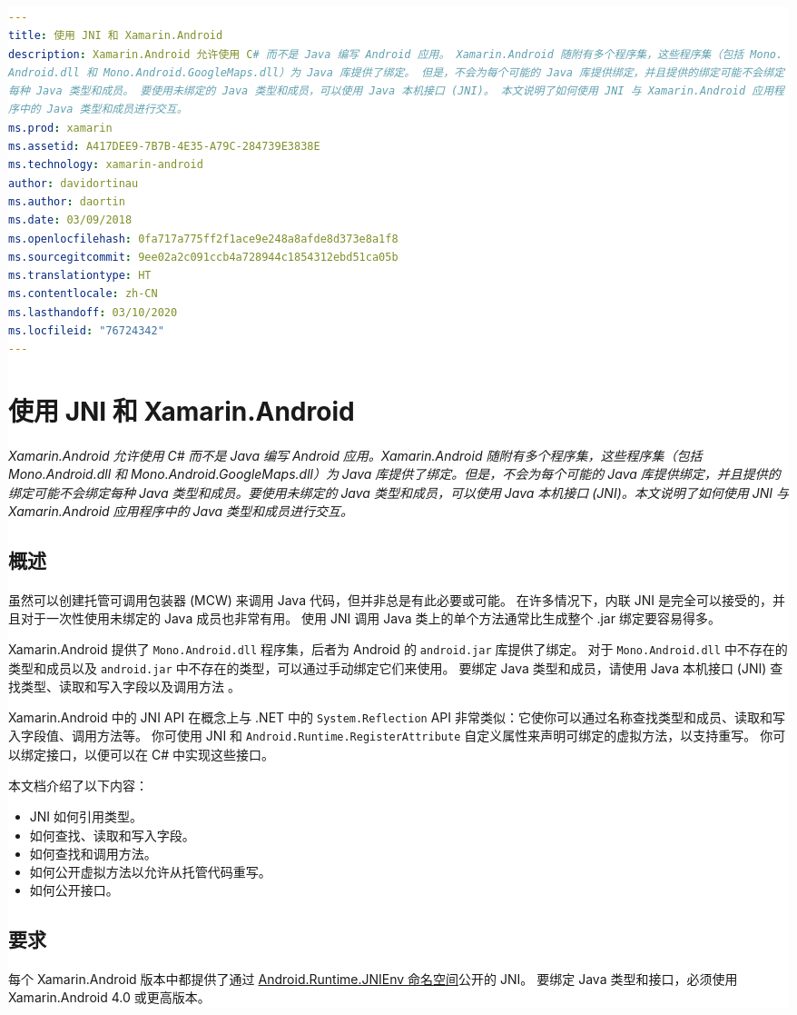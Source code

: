 ```yaml
---
title: 使用 JNI 和 Xamarin.Android
description: Xamarin.Android 允许使用 C# 而不是 Java 编写 Android 应用。 Xamarin.Android 随附有多个程序集，这些程序集（包括 Mono.Android.dll 和 Mono.Android.GoogleMaps.dll）为 Java 库提供了绑定。 但是，不会为每个可能的 Java 库提供绑定，并且提供的绑定可能不会绑定每种 Java 类型和成员。 要使用未绑定的 Java 类型和成员，可以使用 Java 本机接口 (JNI)。 本文说明了如何使用 JNI 与 Xamarin.Android 应用程序中的 Java 类型和成员进行交互。
ms.prod: xamarin
ms.assetid: A417DEE9-7B7B-4E35-A79C-284739E3838E
ms.technology: xamarin-android
author: davidortinau
ms.author: daortin
ms.date: 03/09/2018
ms.openlocfilehash: 0fa717a775ff2f1ace9e248a8afde8d373e8a1f8
ms.sourcegitcommit: 9ee02a2c091ccb4a728944c1854312ebd51ca05b
ms.translationtype: HT
ms.contentlocale: zh-CN
ms.lasthandoff: 03/10/2020
ms.locfileid: "76724342"
---
```

# <a name="working-with-jni-and-xamarinandroid"></a>使用 JNI 和 Xamarin.Android

_Xamarin.Android 允许使用 C# 而不是 Java 编写 Android 应用。Xamarin.Android 随附有多个程序集，这些程序集（包括 Mono.Android.dll 和 Mono.Android.GoogleMaps.dll）为 Java 库提供了绑定。但是，不会为每个可能的 Java 库提供绑定，并且提供的绑定可能不会绑定每种 Java 类型和成员。要使用未绑定的 Java 类型和成员，可以使用 Java 本机接口 (JNI)。本文说明了如何使用 JNI 与 Xamarin.Android 应用程序中的 Java 类型和成员进行交互。_

## <a name="overview"></a>概述

虽然可以创建托管可调用包装器 (MCW) 来调用 Java 代码，但并非总是有此必要或可能。 在许多情况下，内联 JNI 是完全可以接受的，并且对于一次性使用未绑定的 Java 成员也非常有用。 使用 JNI 调用 Java 类上的单个方法通常比生成整个 .jar 绑定要容易得多。

Xamarin.Android 提供了 `Mono.Android.dll` 程序集，后者为 Android 的 `android.jar` 库提供了绑定。 对于 `Mono.Android.dll` 中不存在的类型和成员以及 `android.jar` 中不存在的类型，可以通过手动绑定它们来使用。 要绑定 Java 类型和成员，请使用 Java 本机接口 (JNI) 查找类型、读取和写入字段以及调用方法   。

Xamarin.Android 中的 JNI API 在概念上与 .NET 中的 `System.Reflection` API 非常类似：它使你可以通过名称查找类型和成员、读取和写入字段值、调用方法等。 你可使用 JNI 和 `Android.Runtime.RegisterAttribute` 自定义属性来声明可绑定的虚拟方法，以支持重写。 你可以绑定接口，以便可以在 C# 中实现这些接口。

本文档介绍了以下内容：

- JNI 如何引用类型。
- 如何查找、读取和写入字段。
- 如何查找和调用方法。
- 如何公开虚拟方法以允许从托管代码重写。
- 如何公开接口。

## <a name="requirements"></a>要求

每个 Xamarin.Android 版本中都提供了通过 [Android.Runtime.JNIEnv 命名空间](xref:Android.Runtime.JNIEnv)公开的 JNI。
要绑定 Java 类型和接口，必须使用 Xamarin.Android 4.0 或更高版本。
